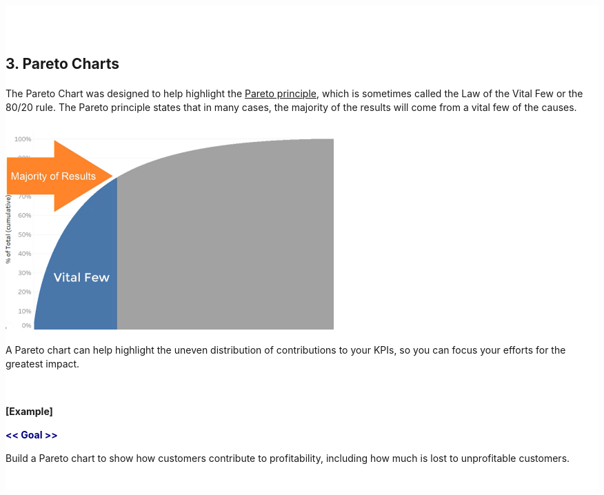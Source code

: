 <br />

<br />

## **3. Pareto Charts**

The Pareto Chart was designed to help highlight the [Pareto principle](https://en.wikipedia.org/wiki/Pareto_principle), which is sometimes called the Law of the Vital Few or the 80/20 rule. The Pareto principle states that in many cases, the majority of the results will come from a vital few of the causes. 

<img src="/images/S-Tableau-Advanced-1-Customizing-Table-Calculations/image-20210702130301577.png" alt="image-20210702130301577" style="zoom:50%;" />

<br />

A Pareto chart can help highlight the uneven distribution of contributions to your KPIs, so you can focus your efforts for the greatest impact. 

<br />

**[Example]**

**<font color = 'navy'><< Goal >></font>**

Build a Pareto chart to show how customers contribute to profitability, including how much is lost to unprofitable customers. 

<br />
